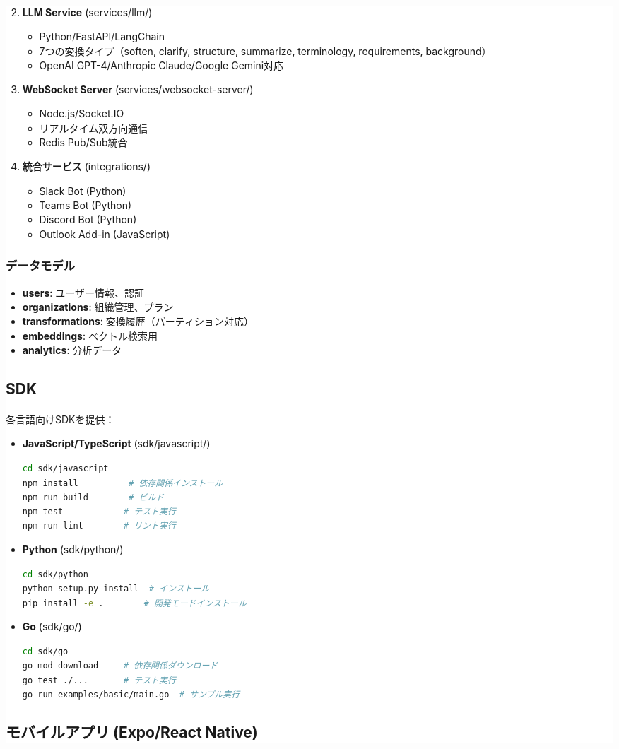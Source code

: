 2. **LLM Service** (services/llm/)
   - Python/FastAPI/LangChain
   - 7つの変換タイプ（soften, clarify, structure, summarize, terminology, requirements, background）
   - OpenAI GPT-4/Anthropic Claude/Google Gemini対応

3. **WebSocket Server** (services/websocket-server/)
   - Node.js/Socket.IO
   - リアルタイム双方向通信
   - Redis Pub/Sub統合

4. **統合サービス** (integrations/)
   - Slack Bot (Python)
   - Teams Bot (Python)
   - Discord Bot (Python)
   - Outlook Add-in (JavaScript)

### データモデル

- **users**: ユーザー情報、認証
- **organizations**: 組織管理、プラン
- **transformations**: 変換履歴（パーティション対応）
- **embeddings**: ベクトル検索用
- **analytics**: 分析データ

## SDK

各言語向けSDKを提供：

- **JavaScript/TypeScript** (sdk/javascript/)
  ```bash
  cd sdk/javascript
  npm install          # 依存関係インストール
  npm run build        # ビルド
  npm test            # テスト実行
  npm run lint        # リント実行
  ```

- **Python** (sdk/python/)
  ```bash
  cd sdk/python
  python setup.py install  # インストール
  pip install -e .        # 開発モードインストール
  ```

- **Go** (sdk/go/)
  ```bash
  cd sdk/go
  go mod download     # 依存関係ダウンロード
  go test ./...       # テスト実行
  go run examples/basic/main.go  # サンプル実行
  ```

## モバイルアプリ (Expo/React Native)
